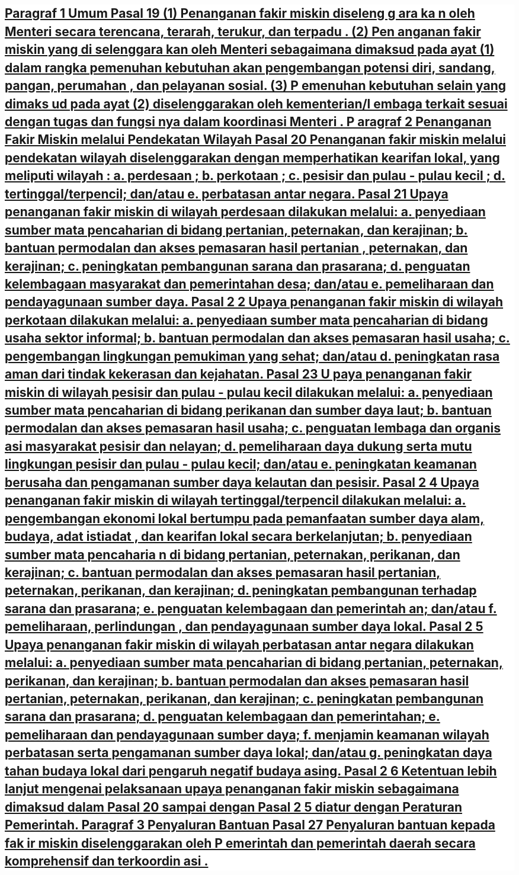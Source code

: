 ## [Paragraf 1 Umum Pasal 19 (1) Penanganan fakir miskin diseleng g ara ka n oleh Menteri secara terencana, terarah, terukur, dan terpadu . (2) Pen anganan fakir miskin yang di selenggara kan oleh Menteri sebagaimana dimaksud pada ayat (1) dalam rangka pemenuhan kebutuhan akan pengembangan potensi diri, sandang, pangan, perumahan , dan pelayanan sosial. (3) P emenuhan kebutuhan selain yang dimaks ud pada ayat (2) diselenggarakan oleh kementerian/l embaga terkait sesuai dengan tugas dan fungsi nya dalam koordinasi Menteri . P aragraf 2 Penanganan Fakir Miskin melalui Pendekatan Wilayah Pasal 20 Penanganan fakir miskin melalui pendekatan wilayah diselenggarakan dengan memperhatikan kearifan lokal, yang meliputi wilayah : a. perdesaan ; b. perkotaan ; c. pesisir dan pulau - pulau kecil ; d. tertinggal/terpencil; dan/atau e. perbatasan antar negara. Pasal 21 Upaya penanganan fakir miskin di wilayah perdesaan dilakukan melalui: a. penyediaan sumber mata pencaharian di bidang pertanian, peternakan, dan kerajinan; b. bantuan permodalan dan akses pemasaran hasil pertanian , peternakan, dan kerajinan; c. peningkatan pembangunan sarana dan prasarana; d. penguatan kelembagaan masyarakat dan pemerintahan desa; dan/atau e. pemeliharaan dan pendayagunaan sumber daya. Pasal 2 2 Upaya penanganan fakir miskin di wilayah perkotaan dilakukan melalui: a. penyediaan sumber mata pencaharian di bidang usaha sektor informal; b. bantuan permodalan dan akses pemasaran hasil usaha; c. pengembangan lingkungan pemukiman yang sehat; dan/atau d. peningkatan rasa aman dari tindak kekerasan dan kejahatan. Pasal 23 U paya penanganan fakir miskin di wilayah pesisir dan pulau - pulau kecil dilakukan melalui: a. penyediaan sumber mata pencaharian di bidang perikanan dan sumber daya laut; b. bantuan permodalan dan akses pemasaran hasil usaha; c. penguatan lembaga dan organis asi masyarakat pesisir dan nelayan; d. pemeliharaan daya dukung serta mutu lingkungan pesisir dan pulau - pulau kecil; dan/atau e. peningkatan keamanan berusaha dan pengamanan sumber daya kelautan dan pesisir. Pasal 2 4 Upaya penanganan fakir miskin di wilayah tertinggal/terpencil dilakukan melalui: a. pengembangan ekonomi lokal bertumpu pada pemanfaatan sumber daya alam, budaya, adat istiadat , dan kearifan lokal secara berkelanjutan; b. penyediaan sumber mata pencaharia n di bidang pertanian, peternakan, perikanan, dan kerajinan; c. bantuan permodalan dan akses pemasaran hasil pertanian, peternakan, perikanan, dan kerajinan; d. peningkatan pembangunan terhadap sarana dan prasarana; e. penguatan kelembagaan dan pemerintah an; dan/atau f. pemeliharaan, perlindungan , dan pendayagunaan sumber daya lokal. Pasal 2 5 Upaya penanganan fakir miskin di wilayah perbatasan antar negara dilakukan melalui: a. penyediaan sumber mata pencaharian di bidang pertanian, peternakan, perikanan, dan kerajinan; b. bantuan permodalan dan akses pemasaran hasil pertanian, peternakan, perikanan, dan kerajinan; c. peningkatan pembangunan sarana dan prasarana; d. penguatan kelembagaan dan pemerintahan; e. pemeliharaan dan pendayagunaan sumber daya; f. menjamin keamanan wilayah perbatasan serta pengamanan sumber daya lokal; dan/atau g. peningkatan daya tahan budaya lokal dari pengaruh negatif budaya asing. Pasal 2 6 Ketentuan lebih lanjut mengenai pelaksanaan upaya penanganan fakir miskin sebagaimana dimaksud dalam Pasal 20 sampai dengan Pasal 2 5 diatur dengan Peraturan Pemerintah. Paragraf 3 Penyaluran Bantuan Pasal 27 Penyaluran bantuan kepada fak ir miskin diselenggarakan oleh P emerintah dan pemerintah daerah secara komprehensif dan terkoordin asi .](http://example.org/legal/peraturan/uu/2011/13/bab/0003/bagian/0005/paragraf/0001)
